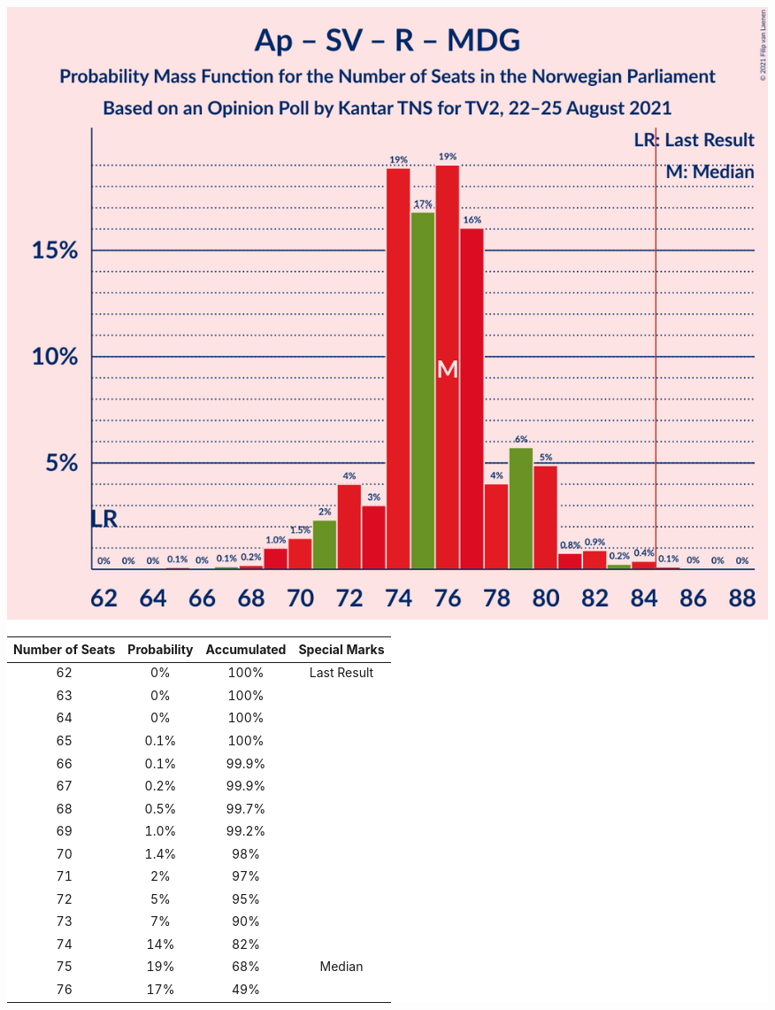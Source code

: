 ![Graph with seats probability mass function not yet produced](2021-08-25-KantarTNS-coalitions-seats-pmf-ap–sv–r–mdg.png "Seats Probability Mass Function")

| Number of Seats | Probability | Accumulated | Special Marks |
|:---------------:|:-----------:|:-----------:|:-------------:|
| 62 | 0% | 100% | Last Result |
| 63 | 0% | 100% |  |
| 64 | 0% | 100% |  |
| 65 | 0.1% | 100% |  |
| 66 | 0.1% | 99.9% |  |
| 67 | 0.2% | 99.9% |  |
| 68 | 0.5% | 99.7% |  |
| 69 | 1.0% | 99.2% |  |
| 70 | 1.4% | 98% |  |
| 71 | 2% | 97% |  |
| 72 | 5% | 95% |  |
| 73 | 7% | 90% |  |
| 74 | 14% | 82% |  |
| 75 | 19% | 68% | Median |
| 76 | 17% | 49% |  |